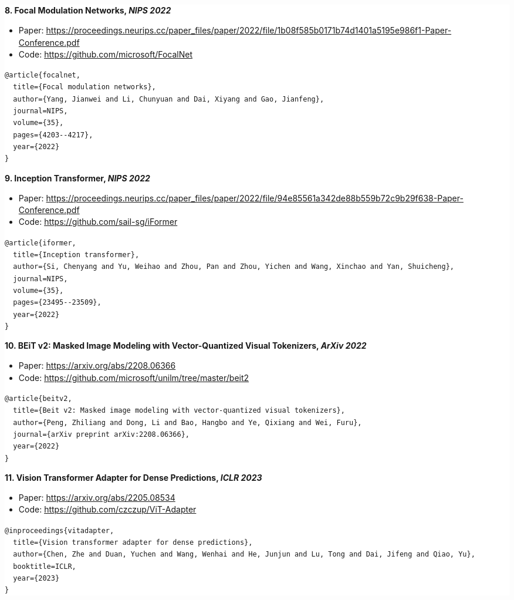 **8. Focal Modulation Networks, _NIPS 2022_**
- Paper: https://proceedings.neurips.cc/paper_files/paper/2022/file/1b08f585b0171b74d1401a5195e986f1-Paper-Conference.pdf
- Code: https://github.com/microsoft/FocalNet
```
@article{focalnet,
  title={Focal modulation networks},
  author={Yang, Jianwei and Li, Chunyuan and Dai, Xiyang and Gao, Jianfeng},
  journal=NIPS,
  volume={35},
  pages={4203--4217},
  year={2022}
}
```

**9. Inception Transformer, _NIPS 2022_**
- Paper: https://proceedings.neurips.cc/paper_files/paper/2022/file/94e85561a342de88b559b72c9b29f638-Paper-Conference.pdf
- Code: https://github.com/sail-sg/iFormer
```
@article{iformer,
  title={Inception transformer},
  author={Si, Chenyang and Yu, Weihao and Zhou, Pan and Zhou, Yichen and Wang, Xinchao and Yan, Shuicheng},
  journal=NIPS,
  volume={35},
  pages={23495--23509},
  year={2022}
}
```

**10. BEiT v2: Masked Image Modeling with Vector-Quantized Visual Tokenizers, _ArXiv 2022_**
- Paper: https://arxiv.org/abs/2208.06366
- Code: https://github.com/microsoft/unilm/tree/master/beit2
```
@article{beitv2,
  title={Beit v2: Masked image modeling with vector-quantized visual tokenizers},
  author={Peng, Zhiliang and Dong, Li and Bao, Hangbo and Ye, Qixiang and Wei, Furu},
  journal={arXiv preprint arXiv:2208.06366},
  year={2022}
}
```

**11. Vision Transformer Adapter for Dense Predictions, _ICLR 2023_**
- Paper: https://arxiv.org/abs/2205.08534
- Code: https://github.com/czczup/ViT-Adapter
```
@inproceedings{vitadapter,
  title={Vision transformer adapter for dense predictions},
  author={Chen, Zhe and Duan, Yuchen and Wang, Wenhai and He, Junjun and Lu, Tong and Dai, Jifeng and Qiao, Yu},
  booktitle=ICLR,
  year={2023}
}
```
